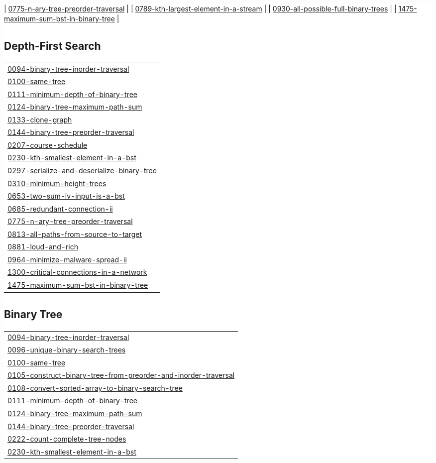 | [0775-n-ary-tree-preorder-traversal](https://github.com/Adityaa050/LeetCode/tree/master/0775-n-ary-tree-preorder-traversal) |
| [0789-kth-largest-element-in-a-stream](https://github.com/Adityaa050/LeetCode/tree/master/0789-kth-largest-element-in-a-stream) |
| [0930-all-possible-full-binary-trees](https://github.com/Adityaa050/LeetCode/tree/master/0930-all-possible-full-binary-trees) |
| [1475-maximum-sum-bst-in-binary-tree](https://github.com/Adityaa050/LeetCode/tree/master/1475-maximum-sum-bst-in-binary-tree) |
## Depth-First Search
|  |
| ------- |
| [0094-binary-tree-inorder-traversal](https://github.com/Adityaa050/LeetCode/tree/master/0094-binary-tree-inorder-traversal) |
| [0100-same-tree](https://github.com/Adityaa050/LeetCode/tree/master/0100-same-tree) |
| [0111-minimum-depth-of-binary-tree](https://github.com/Adityaa050/LeetCode/tree/master/0111-minimum-depth-of-binary-tree) |
| [0124-binary-tree-maximum-path-sum](https://github.com/Adityaa050/LeetCode/tree/master/0124-binary-tree-maximum-path-sum) |
| [0133-clone-graph](https://github.com/Adityaa050/LeetCode/tree/master/0133-clone-graph) |
| [0144-binary-tree-preorder-traversal](https://github.com/Adityaa050/LeetCode/tree/master/0144-binary-tree-preorder-traversal) |
| [0207-course-schedule](https://github.com/Adityaa050/LeetCode/tree/master/0207-course-schedule) |
| [0230-kth-smallest-element-in-a-bst](https://github.com/Adityaa050/LeetCode/tree/master/0230-kth-smallest-element-in-a-bst) |
| [0297-serialize-and-deserialize-binary-tree](https://github.com/Adityaa050/LeetCode/tree/master/0297-serialize-and-deserialize-binary-tree) |
| [0310-minimum-height-trees](https://github.com/Adityaa050/LeetCode/tree/master/0310-minimum-height-trees) |
| [0653-two-sum-iv-input-is-a-bst](https://github.com/Adityaa050/LeetCode/tree/master/0653-two-sum-iv-input-is-a-bst) |
| [0685-redundant-connection-ii](https://github.com/Adityaa050/LeetCode/tree/master/0685-redundant-connection-ii) |
| [0775-n-ary-tree-preorder-traversal](https://github.com/Adityaa050/LeetCode/tree/master/0775-n-ary-tree-preorder-traversal) |
| [0813-all-paths-from-source-to-target](https://github.com/Adityaa050/LeetCode/tree/master/0813-all-paths-from-source-to-target) |
| [0881-loud-and-rich](https://github.com/Adityaa050/LeetCode/tree/master/0881-loud-and-rich) |
| [0964-minimize-malware-spread-ii](https://github.com/Adityaa050/LeetCode/tree/master/0964-minimize-malware-spread-ii) |
| [1300-critical-connections-in-a-network](https://github.com/Adityaa050/LeetCode/tree/master/1300-critical-connections-in-a-network) |
| [1475-maximum-sum-bst-in-binary-tree](https://github.com/Adityaa050/LeetCode/tree/master/1475-maximum-sum-bst-in-binary-tree) |
## Binary Tree
|  |
| ------- |
| [0094-binary-tree-inorder-traversal](https://github.com/Adityaa050/LeetCode/tree/master/0094-binary-tree-inorder-traversal) |
| [0096-unique-binary-search-trees](https://github.com/Adityaa050/LeetCode/tree/master/0096-unique-binary-search-trees) |
| [0100-same-tree](https://github.com/Adityaa050/LeetCode/tree/master/0100-same-tree) |
| [0105-construct-binary-tree-from-preorder-and-inorder-traversal](https://github.com/Adityaa050/LeetCode/tree/master/0105-construct-binary-tree-from-preorder-and-inorder-traversal) |
| [0108-convert-sorted-array-to-binary-search-tree](https://github.com/Adityaa050/LeetCode/tree/master/0108-convert-sorted-array-to-binary-search-tree) |
| [0111-minimum-depth-of-binary-tree](https://github.com/Adityaa050/LeetCode/tree/master/0111-minimum-depth-of-binary-tree) |
| [0124-binary-tree-maximum-path-sum](https://github.com/Adityaa050/LeetCode/tree/master/0124-binary-tree-maximum-path-sum) |
| [0144-binary-tree-preorder-traversal](https://github.com/Adityaa050/LeetCode/tree/master/0144-binary-tree-preorder-traversal) |
| [0222-count-complete-tree-nodes](https://github.com/Adityaa050/LeetCode/tree/master/0222-count-complete-tree-nodes) |
| [0230-kth-smallest-element-in-a-bst](https://github.com/Adityaa050/LeetCode/tree/master/0230-kth-smallest-element-in-a-bst) |